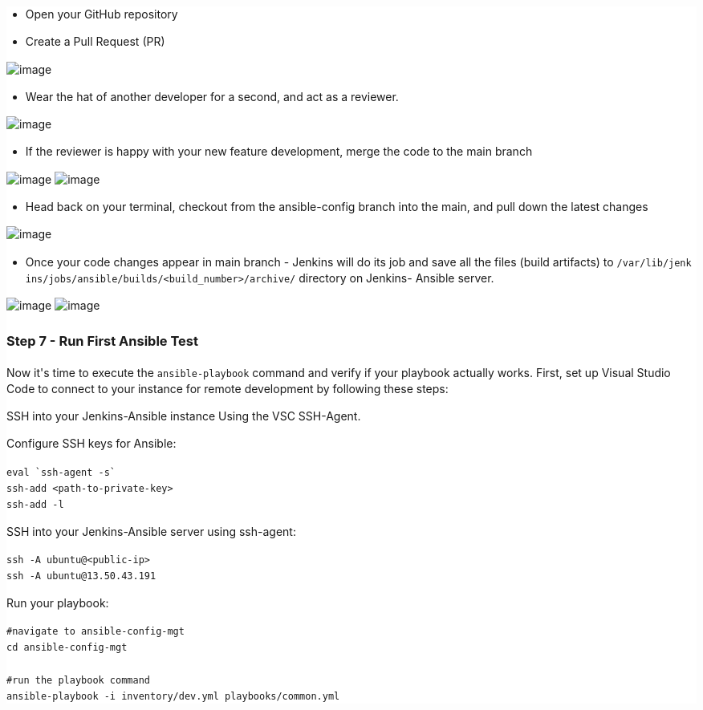 - Open your GitHub repository

- Create a Pull Request (PR)

<img width="856" alt="image" src="https://github.com/MabelOlivia/Devops-Cloud-Engineering/assets/70368706/1941694c-684e-4982-9deb-3bd58715dd34">

- Wear the hat of another developer for a second, and act as a reviewer.

<img width="932" alt="image" src="https://github.com/MabelOlivia/Devops-Cloud-Engineering/assets/70368706/02f4be35-4c3d-477c-822c-bb5f7d556365">

- If the reviewer is happy with your new feature development, merge the code to the main branch

<img width="789" alt="image" src="https://github.com/MabelOlivia/Devops-Cloud-Engineering/assets/70368706/329bbb85-fb6e-45f7-808c-a7501882d4f3">

<img width="545" alt="image" src="https://github.com/MabelOlivia/Devops-Cloud-Engineering/assets/70368706/7c8121fc-3b91-4cf2-ad3c-0255fa9988f3">

- Head back on your terminal, checkout from the ansible-config branch into the main, and pull down the latest changes

<img width="574" alt="image" src="https://github.com/MabelOlivia/Devops-Cloud-Engineering/assets/70368706/be67cf05-e9fa-4264-89ff-9c17f6278c41">

- ﻿Once your code changes appear in main branch - Jenkins will do its job and save all the files (build artifacts) to `/var/lib/jenkins/jobs/ansible/builds/<build_number>/archive/` directory on Jenkins-
Ansible server.
  
<img width="609" alt="image" src="https://github.com/MabelOlivia/Devops-Cloud-Engineering/assets/70368706/5f96c137-7a50-4af4-b453-aa1dcdc16528">

<img width="477" alt="image" src="https://github.com/MabelOlivia/Devops-Cloud-Engineering/assets/70368706/9dd0450d-59be-46ae-bc81-347a68534d5c">

### Step 7 - Run First Ansible Test

Now it's time to execute the `ansible-playbook` command and verify if your playbook actually works. First, set up Visual Studio Code to connect to your instance for remote development by following these steps:

SSH into your Jenkins-Ansible instance Using the VSC SSH-Agent.

Configure SSH keys for Ansible:

```
eval `ssh-agent -s`
ssh-add <path-to-private-key>
ssh-add -l
```

SSH into your Jenkins-Ansible server using ssh-agent:

```
ssh -A ubuntu@<public-ip>
ssh -A ubuntu@13.50.43.191
```

Run your playbook:

```
#navigate to ansible-config-mgt
cd ansible-config-mgt

#run the playbook command
ansible-playbook -i inventory/dev.yml playbooks/common.yml
```
 